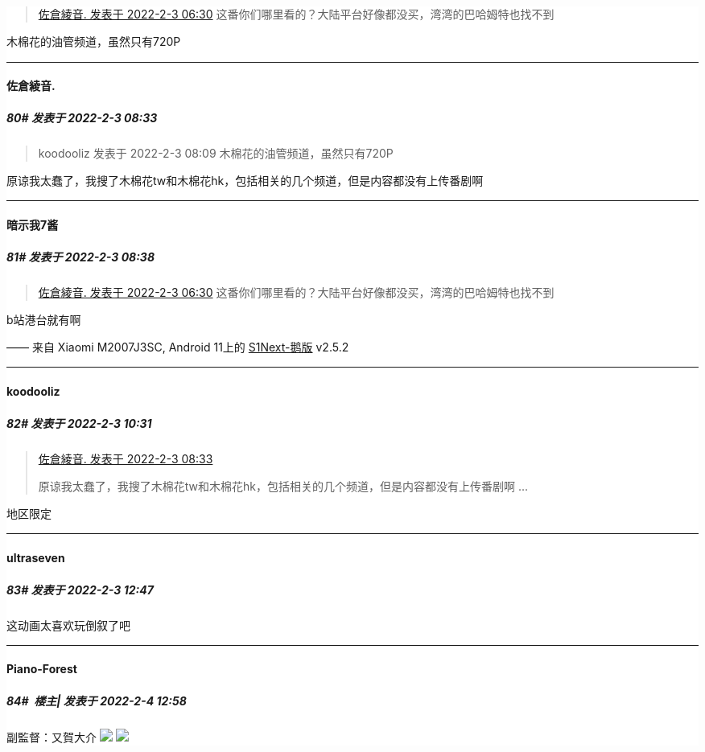 <blockquote><a href="httphttps://bbs.saraba1st.com/2b/forum.php?mod=redirect&amp;goto=findpost&amp;pid=54527550&amp;ptid=1991624" target="_blank">佐倉綾音. 发表于 2022-2-3 06:30</a>
这番你们哪里看的？大陆平台好像都没买，湾湾的巴哈姆特也找不到</blockquote>
木棉花的油管频道，虽然只有720P

*****

####  佐倉綾音.  
##### 80#       发表于 2022-2-3 08:33

<blockquote>koodooliz 发表于 2022-2-3 08:09
木棉花的油管频道，虽然只有720P</blockquote>
原谅我太蠢了，我搜了木棉花tw和木棉花hk，包括相关的几个频道，但是内容都没有上传番剧啊

*****

####  暗示我7酱  
##### 81#       发表于 2022-2-3 08:38

<blockquote><a href="httphttps://bbs.saraba1st.com/2b/forum.php?mod=redirect&amp;goto=findpost&amp;pid=54527550&amp;ptid=1991624" target="_blank">佐倉綾音. 发表于 2022-2-3 06:30</a>
这番你们哪里看的？大陆平台好像都没买，湾湾的巴哈姆特也找不到</blockquote>
b站港台就有啊

—— 来自 Xiaomi M2007J3SC, Android 11上的 [S1Next-鹅版](https://github.com/ykrank/S1-Next/releases) v2.5.2

*****

####  koodooliz  
##### 82#       发表于 2022-2-3 10:31

<blockquote><a href="httphttps://bbs.saraba1st.com/2b/forum.php?mod=redirect&amp;goto=findpost&amp;pid=54527832&amp;ptid=1991624" target="_blank">佐倉綾音. 发表于 2022-2-3 08:33</a>

原谅我太蠢了，我搜了木棉花tw和木棉花hk，包括相关的几个频道，但是内容都没有上传番剧啊 ...</blockquote>
地区限定

*****

####  ultraseven  
##### 83#       发表于 2022-2-3 12:47

这动画太喜欢玩倒叙了吧

*****

####  Piano-Forest  
##### 84#         楼主| 发表于 2022-2-4 12:58

副監督：又賀大介
<img src="https://p.sda1.dev/4/113e73ae3fe2b6a8cf042e31b54ff600/20220204_125536.jpg" referrerpolicy="no-referrer">
<img src="https://p.sda1.dev/4/e31e98556f1a14f96bbcdd9f2a85a4ee/20220204_125600.jpg" referrerpolicy="no-referrer">
